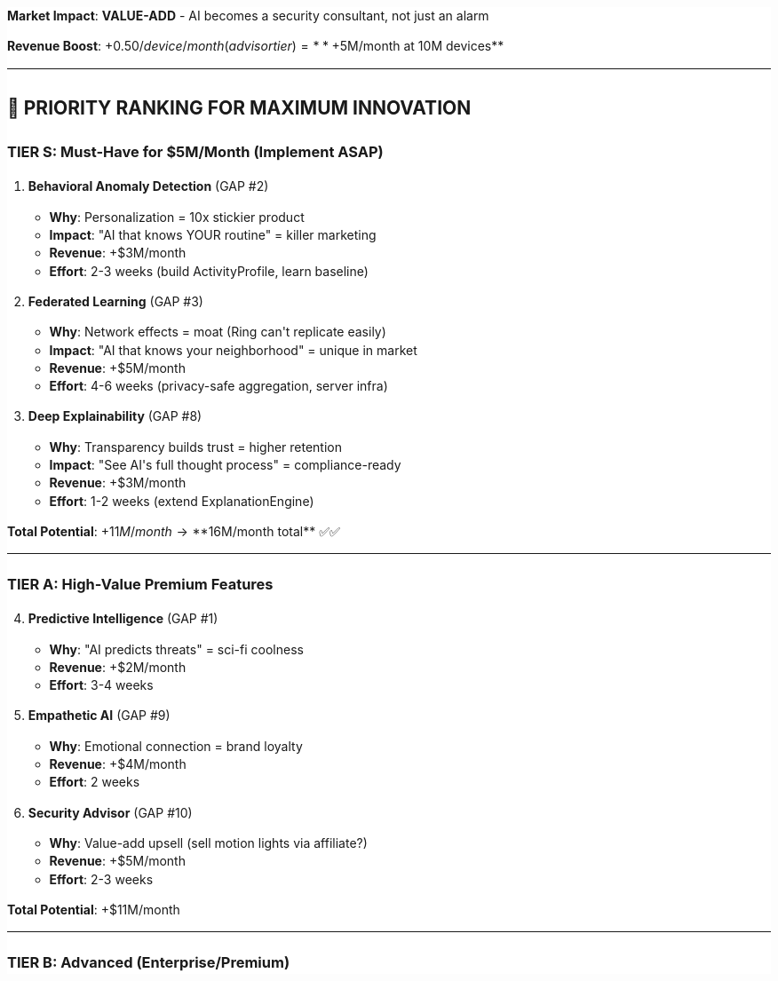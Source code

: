 **Market Impact**: **VALUE-ADD** - AI becomes a security consultant, not just an alarm

**Revenue Boost**: +$0.50/device/month (advisor tier) = **+$5M/month at 10M devices**

---

## 🚀 PRIORITY RANKING FOR MAXIMUM INNOVATION

### **TIER S: Must-Have for $5M/Month** (Implement ASAP)

1. **Behavioral Anomaly Detection** (GAP #2)
   - **Why**: Personalization = 10x stickier product
   - **Impact**: "AI that knows YOUR routine" = killer marketing
   - **Revenue**: +$3M/month
   - **Effort**: 2-3 weeks (build ActivityProfile, learn baseline)

2. **Federated Learning** (GAP #3)
   - **Why**: Network effects = moat (Ring can't replicate easily)
   - **Impact**: "AI that knows your neighborhood" = unique in market
   - **Revenue**: +$5M/month
   - **Effort**: 4-6 weeks (privacy-safe aggregation, server infra)

3. **Deep Explainability** (GAP #8)
   - **Why**: Transparency builds trust = higher retention
   - **Impact**: "See AI's full thought process" = compliance-ready
   - **Revenue**: +$3M/month
   - **Effort**: 1-2 weeks (extend ExplanationEngine)

**Total Potential**: +$11M/month → **$16M/month total** ✅✅

---

### **TIER A: High-Value Premium Features**

4. **Predictive Intelligence** (GAP #1)
   - **Why**: "AI predicts threats" = sci-fi coolness
   - **Revenue**: +$2M/month
   - **Effort**: 3-4 weeks

5. **Empathetic AI** (GAP #9)
   - **Why**: Emotional connection = brand loyalty
   - **Revenue**: +$4M/month
   - **Effort**: 2 weeks

6. **Security Advisor** (GAP #10)
   - **Why**: Value-add upsell (sell motion lights via affiliate?)
   - **Revenue**: +$5M/month
   - **Effort**: 2-3 weeks

**Total Potential**: +$11M/month

---

### **TIER B: Advanced (Enterprise/Premium)**

